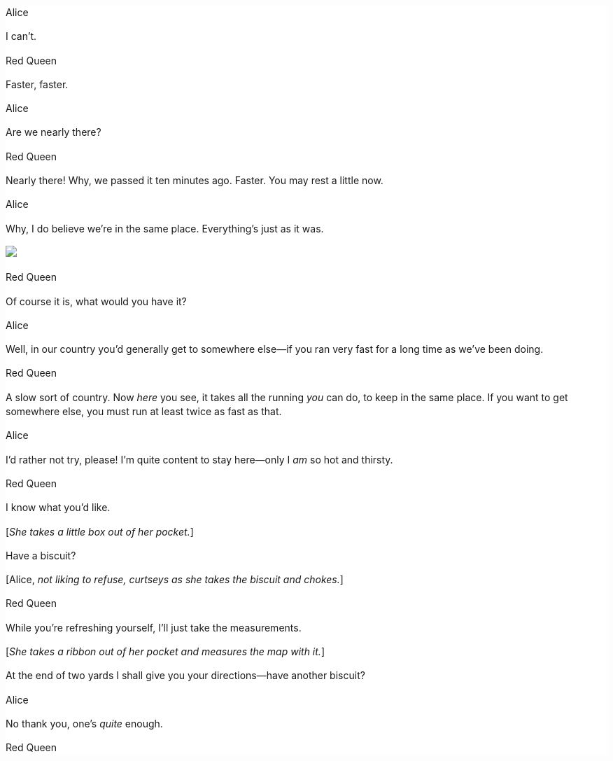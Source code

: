 Alice

I can’t.

Red Queen

Faster, faster.

Alice

Are we nearly there?

Red Queen

Nearly there! Why, we passed it ten minutes ago. Faster. You may rest a little now.

Alice

Why, I do believe we’re in the same place. Everything’s just as it was.

![](images/img05.jpg)

Red Queen

Of course it is, what would you have it?

Alice

Well, in our country you’d generally get to somewhere else—if you ran very fast for a long time as we’ve been doing.

Red Queen

A slow sort of country. Now _here_ you see, it takes all the running _you_ can do, to keep in the same place. If you want to get somewhere else, you must run at least twice as fast as that.

Alice

I’d rather not try, please! I’m quite content to stay here—only I _am_ so hot and thirsty.

Red Queen

I know what you’d like.

\[_She takes a little box out of her pocket._\]

Have a biscuit?

\[Alice, _not liking to refuse, curtseys as she takes the biscuit and chokes._\]

Red Queen

While you’re refreshing yourself, I’ll just take the measurements.

\[_She takes a ribbon out of her pocket and measures the map with it._\]

At the end of two yards I shall give you your directions—have another biscuit?

Alice

No thank you, one’s _quite_ enough.

Red Queen
